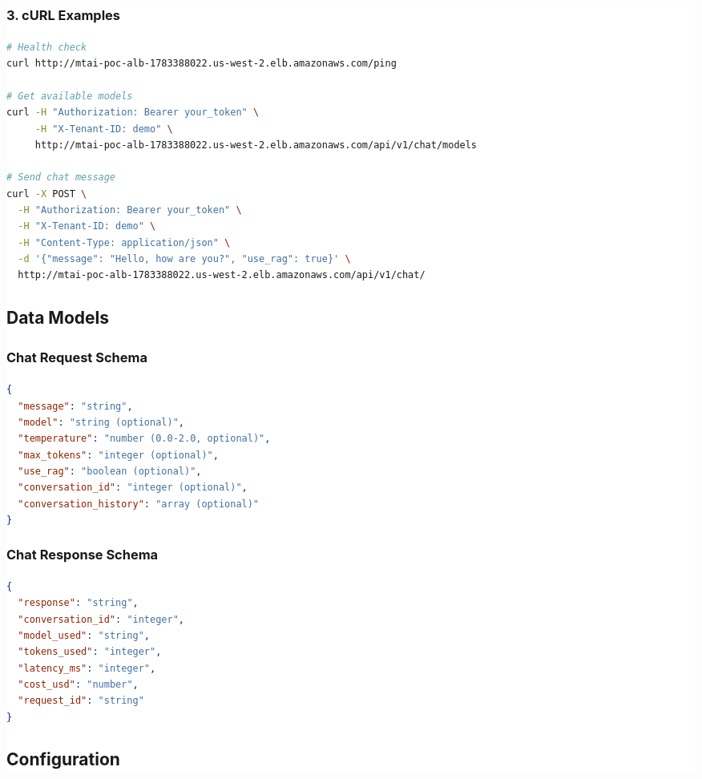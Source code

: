 
### 3. cURL Examples

```bash
# Health check
curl http://mtai-poc-alb-1783388022.us-west-2.elb.amazonaws.com/ping

# Get available models
curl -H "Authorization: Bearer your_token" \
     -H "X-Tenant-ID: demo" \
     http://mtai-poc-alb-1783388022.us-west-2.elb.amazonaws.com/api/v1/chat/models

# Send chat message
curl -X POST \
  -H "Authorization: Bearer your_token" \
  -H "X-Tenant-ID: demo" \
  -H "Content-Type: application/json" \
  -d '{"message": "Hello, how are you?", "use_rag": true}' \
  http://mtai-poc-alb-1783388022.us-west-2.elb.amazonaws.com/api/v1/chat/
```

## Data Models

### Chat Request Schema
```json
{
  "message": "string",
  "model": "string (optional)",
  "temperature": "number (0.0-2.0, optional)",
  "max_tokens": "integer (optional)",
  "use_rag": "boolean (optional)",
  "conversation_id": "integer (optional)",
  "conversation_history": "array (optional)"
}
```

### Chat Response Schema
```json
{
  "response": "string",
  "conversation_id": "integer",
  "model_used": "string",
  "tokens_used": "integer",
  "latency_ms": "integer",
  "cost_usd": "number",
  "request_id": "string"
}
```

## Configuration
